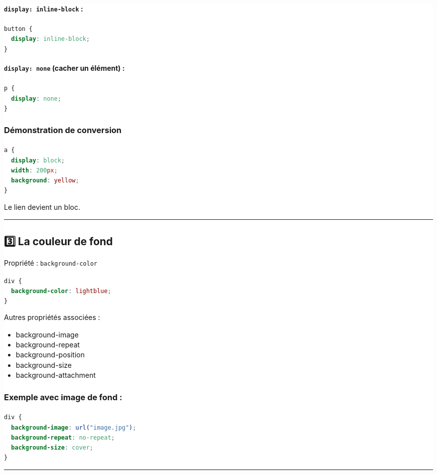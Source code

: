 #### `display: inline-block` :

```css
button {
  display: inline-block;
}
```

#### `display: none` (cacher un élément) :

```css
p {
  display: none;
}
```

### Démonstration de conversion

```css
a {
  display: block;
  width: 200px;
  background: yellow;
}
```

Le lien devient un bloc.

---

## 3️⃣ La couleur de fond

Propriété : `background-color`

```css
div {
  background-color: lightblue;
}
```

Autres propriétés associées :

- background-image
- background-repeat
- background-position
- background-size
- background-attachment

### Exemple avec image de fond :

```css
div {
  background-image: url("image.jpg");
  background-repeat: no-repeat;
  background-size: cover;
}
```

---